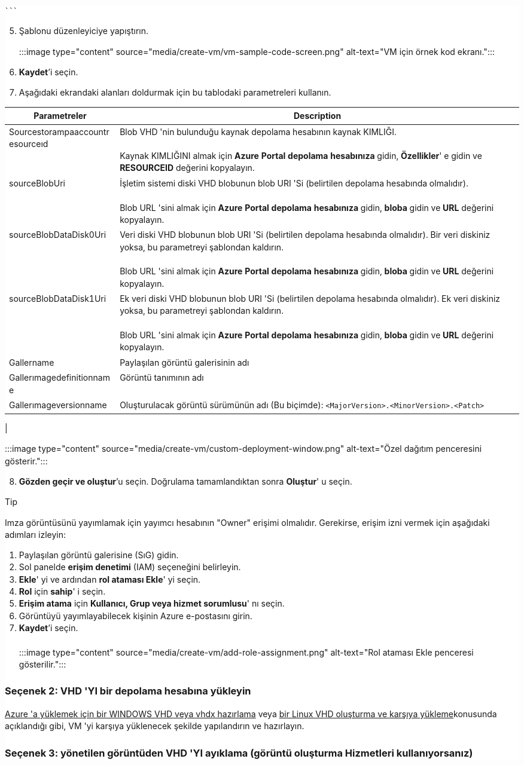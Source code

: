     ```

5. Şablonu düzenleyiciye yapıştırın.

    :::image type="content" source="media/create-vm/vm-sample-code-screen.png" alt-text="VM için örnek kod ekranı.":::

1. **Kaydet**’i seçin.
1. Aşağıdaki ekrandaki alanları doldurmak için bu tablodaki parametreleri kullanın.

| Parametreler | Description |
| --- | --- |
| Sourcestorampaaccountresourceıd | Blob VHD 'nin bulunduğu kaynak depolama hesabının kaynak KIMLIĞI.<br><br>Kaynak KIMLIĞINI almak için **Azure Portal** **depolama hesabınıza** gidin, **Özellikler**' e gidin ve **RESOURCEID** değerini kopyalayın. |
| sourceBlobUri | İşletim sistemi diski VHD blobunun blob URI 'Si (belirtilen depolama hesabında olmalıdır).<br><br>Blob URL 'sini almak için **Azure Portal** **depolama hesabınıza** gidin, **bloba** gidin ve **URL** değerini kopyalayın. |
| sourceBlobDataDisk0Uri | Veri diski VHD blobunun blob URI 'Si (belirtilen depolama hesabında olmalıdır). Bir veri diskiniz yoksa, bu parametreyi şablondan kaldırın.<br><br>Blob URL 'sini almak için **Azure Portal** **depolama hesabınıza** gidin, **bloba** gidin ve **URL** değerini kopyalayın. |
| sourceBlobDataDisk1Uri | Ek veri diski VHD blobunun blob URI 'Si (belirtilen depolama hesabında olmalıdır). Ek veri diskiniz yoksa, bu parametreyi şablondan kaldırın.<br><br>Blob URL 'sini almak için **Azure Portal** **depolama hesabınıza** gidin, **bloba** gidin ve **URL** değerini kopyalayın. |
| Gallername | Paylaşılan görüntü galerisinin adı |
| Gallerımagedefinitionname | Görüntü tanımının adı |
| Gallerımageversionname | Oluşturulacak görüntü sürümünün adı (Bu biçimde): `<MajorVersion>.<MinorVersion>.<Patch>` |
|

:::image type="content" source="media/create-vm/custom-deployment-window.png" alt-text="Özel dağıtım penceresini gösterir.":::

8. **Gözden geçir ve oluştur**’u seçin. Doğrulama tamamlandıktan sonra **Oluştur**' u seçin.

> [!TIP]
> Imza görüntüsünü yayımlamak için yayımcı hesabının "Owner" erişimi olmalıdır. Gerekirse, erişim izni vermek için aşağıdaki adımları izleyin:
>
> 1. Paylaşılan görüntü galerisine (SıG) gidin.
> 2. Sol panelde **erişim denetimi** (IAM) seçeneğini belirleyin.
> 3. **Ekle**' yi ve ardından **rol ataması Ekle**' yi seçin.
> 4. **Rol** için **sahip**' i seçin.
> 5. **Erişim atama** için **Kullanıcı, Grup veya hizmet sorumlusu**' nı seçin.
> 6. Görüntüyü yayımlayabilecek kişinin Azure e-postasını girin.
> 7. **Kaydet**’i seçin.<br><br>
> :::image type="content" source="media/create-vm/add-role-assignment.png" alt-text="Rol ataması Ekle penceresi gösterilir.":::

### <a name="option-2-upload-the-vhd-to-a-storage-account"></a>Seçenek 2: VHD 'YI bir depolama hesabına yükleyin

[Azure 'a yüklemek için bir WINDOWS VHD veya vhdx hazırlama](../virtual-machines/windows/prepare-for-upload-vhd-image.md) veya [bir Linux VHD oluşturma ve karşıya yükleme](../virtual-machines/linux/create-upload-generic.md)konusunda açıklandığı gibi, VM 'yi karşıya yüklenecek şekilde yapılandırın ve hazırlayın.

### <a name="option-3-extract-the-vhd-from-managed-image-if-using-image-building-services"></a>Seçenek 3: yönetilen görüntüden VHD 'YI ayıklama (görüntü oluşturma Hizmetleri kullanıyorsanız)
